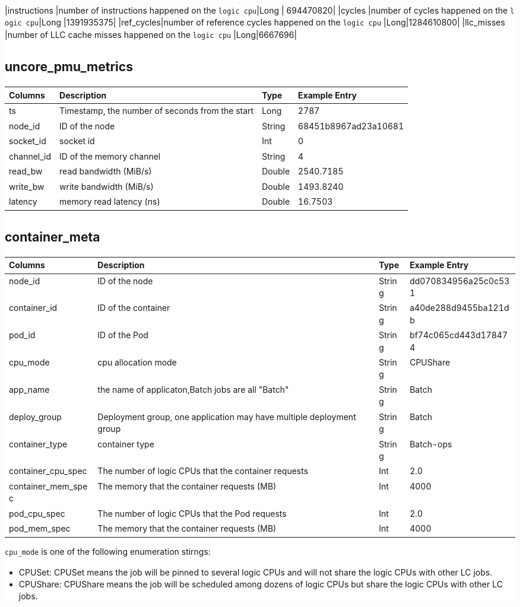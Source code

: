|instructions   |number of instructions happened on the `logic cpu`|Long | 694470820|
|cycles         |number of cycles happened on the `logic cpu`|Long   |1391935375|
|ref_cycles|number of reference cycles happened on the `logic cpu` |Long|1284610800|
|llc_misses |number of LLC cache misses happened on the `logic cpu` |Long|6667696|


## uncore_pmu_metrics

| Columns    | Description     | Type    |Example Entry            |
|:-----------|:----------------|:--------|:---------------------------|
|ts         | Timestamp, the number of seconds from the start|Long   |2787 |
|node_id |ID of the node | String| 68451b8967ad23a10681|
|socket_id| socket id|Int| 0|
|channel_id| ID of the memory channel| String | 4|
|read_bw|read bandwidth (MiB/s)| Double| 2540.7185|
|write_bw| write bandwidth (MiB/s)| Double| 1493.8240|
|latency| memory read latency (ns)| Double| 16.7503|

## container_meta
| Columns    | Description     | Type    |Example Entry            |
|:-----------|:----------------|:--------|:---------------------------|
|node_id|ID of the node|String|dd070834956a25c0c531|
|container_id|ID of the container|String| a40de288d9455ba121db|
|pod_id|ID of the Pod|String|bf74c065cd443d178474|
|cpu_mode|cpu allocation mode|String| CPUShare|
|app_name|the name of applicaton,Batch jobs are all "Batch"| String| Batch|
|deploy_group| Deployment group, one application may have multiple deployment group| String| Batch|
|container_type|container type | String| Batch-ops|
|container_cpu_spec|The number of logic CPUs that the container requests| Int| 2.0|
|container_mem_spec|The memory that the container requests (MB)|Int|4000|
|pod_cpu_spec|The number of logic CPUs that the Pod requests|Int|2.0|
|pod_mem_spec|The memory that the container requests (MB)|Int|4000|

`cpu_mode` is one of the following enumeration stirngs: 

- CPUSet: CPUSet means the job will be pinned to several logic CPUs and will not share the logic CPUs with other LC jobs.
- CPUShare: CPUShare means the job will be scheduled among dozens of logic CPUs but share the logic CPUs with other LC jobs.
